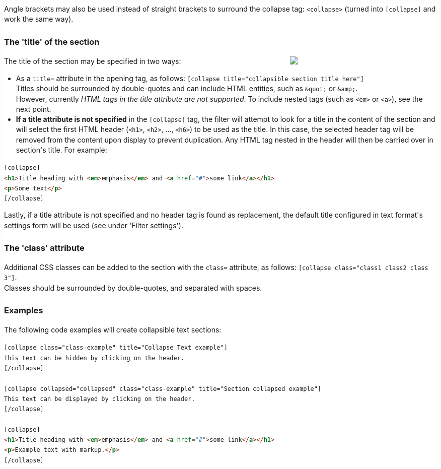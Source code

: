 Angle brackets may also be used instead of straight brackets to surround the
collapse tag: `<collapse>` (turned into `[collapse]` and work the same way).

### The 'title' of the section

<img src="https://www.drupal.org/files/project-images/collapse_text-full-html-rich-text-editor1a.jpeg"
width="34%" align="right" style="margin-left:15px;">
The title of the section may be specified in two ways:

- As a `title=` attribute in the opening tag, as follows:
  `[collapse title="collapsible section title here"]`\
  Titles should be surrounded by double-quotes and can include HTML entities,
  such as `&quot;` or `&amp;`.\
  However, currently *HTML tags in the title attribute are not supported*.
  To include nested tags (such as `<em>` or `<a>`), see the next point.
- **If a title attribute is not specified** in the `[collapse]` tag, the filter
  will attempt to look for a title in the content of the section and will select
  the first HTML header (`<h1>`, `<h2>`, ..., `<h6>`) to be used as the title.
  In this case, the selected header tag will be removed from the content upon
  display to prevent duplication. Any HTML tag nested in the header will then be
  carried over in section's title. For example:

```html
[collapse]
<h1>Title heading with <em>emphasis</em> and <a href="#">some link</a></h1>
<p>Some text</p>
[/collapse]
```

Lastly, if a title attribute is not specified and no header tag is found as
replacement, the default title configured in text format's settings form will be
used (see under 'Filter settings').

### The 'class' attribute

Additional CSS classes can be added to the section with the `class=` attribute,
as follows: `[collapse class="class1 class2 class3"]`.\
Classes should be surrounded by double-quotes, and separated with spaces.

### Examples

The following code examples will create collapsible text sections:

```html
[collapse class="class-example" title="Collapse Text example"]
This text can be hidden by clicking on the header.
[/collapse]

[collapse collapsed="collapsed" class="class-example" title="Section collapsed example"]
This text can be displayed by clicking on the header.
[/collapse]

[collapse]
<h1>Title heading with <em>emphasis</em> and <a href="#">some link</a></h1>
<p>Example text with markup.</p>
[/collapse]
```


[1]: https://www.drupal.org/docs/core-modules-and-themes/core-modules/filter-module
[2]: https://www.drupal.org/docs/extending-drupal/installing-modules
[3]: https://www.drupal.org/docs/user_guide/en/structure-text-format-config.html
[4]: https://www.drupal.org/files/project-images/exclude.png
[5]: https://www.drupal.org/project/ckeditor_accordion
[6]: https://www.drupal.org/project/issues/collapse_text